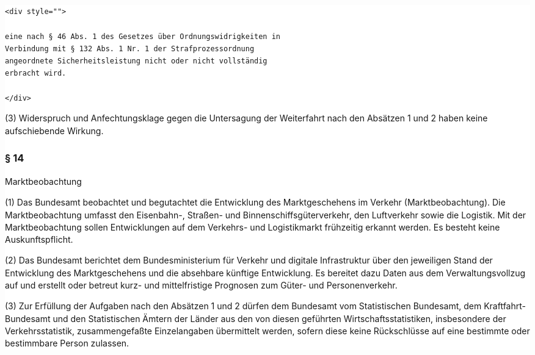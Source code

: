     <div style="">
    
    eine nach § 46 Abs. 1 des Gesetzes über Ordnungswidrigkeiten in
    Verbindung mit § 132 Abs. 1 Nr. 1 der Strafprozessordnung
    angeordnete Sicherheitsleistung nicht oder nicht vollständig
    erbracht wird.
    
    </div>

</div>

<div class="jurAbsatz">

(3) Widerspruch und Anfechtungsklage gegen die Untersagung der
Weiterfahrt nach den Absätzen 1 und 2 haben keine aufschiebende Wirkung.

</div>

</div>

</div>

</div>

<span id="BJNR148510998BJNE001706126.html"></span>

### § 14  
Marktbeobachtung

<div>

<div class="jnhtml">

<div>

<div class="jurAbsatz">

(1) Das Bundesamt beobachtet und begutachtet die Entwicklung des
Marktgeschehens im Verkehr (Marktbeobachtung). Die Marktbeobachtung
umfasst den Eisenbahn-, Straßen- und Binnenschiffsgüterverkehr, den
Luftverkehr sowie die Logistik. Mit der Marktbeobachtung sollen
Entwicklungen auf dem Verkehrs- und Logistikmarkt frühzeitig erkannt
werden. Es besteht keine Auskunftspflicht.

</div>

<div class="jurAbsatz">

(2) Das Bundesamt berichtet dem Bundesministerium für Verkehr und
digitale Infrastruktur über den jeweiligen Stand der Entwicklung des
Marktgeschehens und die absehbare künftige Entwicklung. Es bereitet dazu
Daten aus dem Verwaltungsvollzug auf und erstellt oder betreut kurz- und
mittelfristige Prognosen zum Güter- und Personenverkehr.

</div>

<div class="jurAbsatz">

(3) Zur Erfüllung der Aufgaben nach den Absätzen 1 und 2 dürfen dem
Bundesamt vom Statistischen Bundesamt, dem Kraftfahrt-Bundesamt und den
Statistischen Ämtern der Länder aus den von diesen geführten
Wirtschaftsstatistiken, insbesondere der Verkehrsstatistik,
zusammengefaßte Einzelangaben übermittelt werden, sofern diese keine
Rückschlüsse auf eine bestimmte oder bestimmbare Person zulassen.

